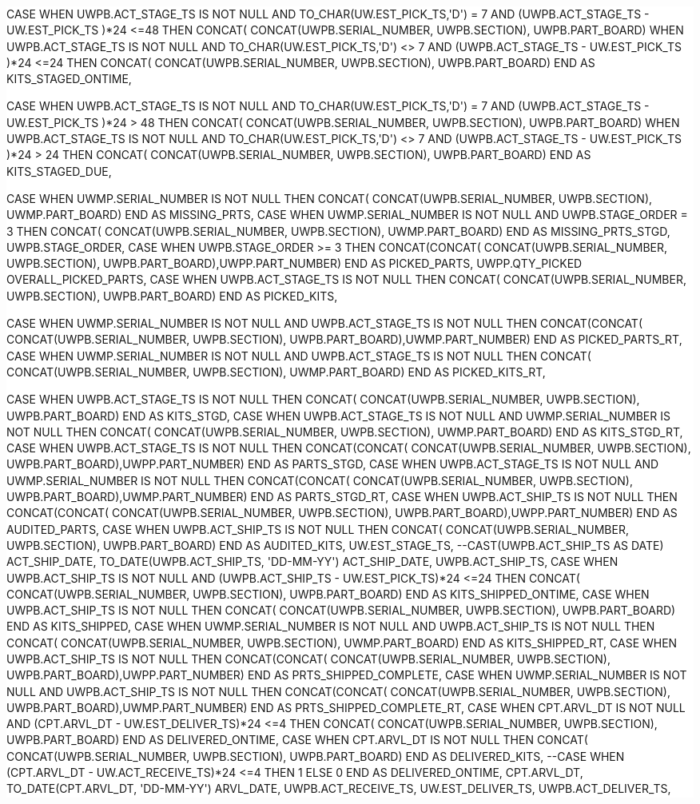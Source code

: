 CASE WHEN UWPB.ACT_STAGE_TS IS NOT NULL AND TO_CHAR(UW.EST_PICK_TS,'D') = 7 AND (UWPB.ACT_STAGE_TS - UW.EST_PICK_TS )*24  <=48 THEN CONCAT( CONCAT(UWPB.SERIAL_NUMBER, UWPB.SECTION), UWPB.PART_BOARD)
WHEN UWPB.ACT_STAGE_TS IS NOT NULL AND TO_CHAR(UW.EST_PICK_TS,'D') <> 7 AND (UWPB.ACT_STAGE_TS - UW.EST_PICK_TS )*24  <=24 THEN CONCAT( CONCAT(UWPB.SERIAL_NUMBER, UWPB.SECTION), UWPB.PART_BOARD) END AS KITS_STAGED_ONTIME,

CASE WHEN UWPB.ACT_STAGE_TS IS NOT NULL AND TO_CHAR(UW.EST_PICK_TS,'D') = 7 AND (UWPB.ACT_STAGE_TS - UW.EST_PICK_TS )*24  > 48 THEN CONCAT( CONCAT(UWPB.SERIAL_NUMBER, UWPB.SECTION), UWPB.PART_BOARD)
WHEN UWPB.ACT_STAGE_TS IS NOT NULL AND TO_CHAR(UW.EST_PICK_TS,'D') <> 7 AND (UWPB.ACT_STAGE_TS - UW.EST_PICK_TS )*24  > 24 THEN CONCAT( CONCAT(UWPB.SERIAL_NUMBER, UWPB.SECTION), UWPB.PART_BOARD) END AS KITS_STAGED_DUE,


CASE WHEN UWMP.SERIAL_NUMBER IS NOT NULL  THEN CONCAT( CONCAT(UWPB.SERIAL_NUMBER, UWPB.SECTION), UWMP.PART_BOARD) END AS MISSING_PRTS,
CASE WHEN UWMP.SERIAL_NUMBER IS NOT NULL AND UWPB.STAGE_ORDER = 3 THEN CONCAT( CONCAT(UWPB.SERIAL_NUMBER, UWPB.SECTION), UWMP.PART_BOARD) END AS MISSING_PRTS_STGD,
UWPB.STAGE_ORDER,
CASE WHEN UWPB.STAGE_ORDER >= 3 THEN CONCAT(CONCAT( CONCAT(UWPB.SERIAL_NUMBER, UWPB.SECTION), UWPB.PART_BOARD),UWPP.PART_NUMBER) END  AS PICKED_PARTS,
UWPP.QTY_PICKED OVERALL_PICKED_PARTS,
CASE WHEN UWPB.ACT_STAGE_TS IS NOT NULL THEN CONCAT( CONCAT(UWPB.SERIAL_NUMBER, UWPB.SECTION), UWPB.PART_BOARD) END AS PICKED_KITS,

CASE WHEN UWMP.SERIAL_NUMBER IS NOT NULL AND  UWPB.ACT_STAGE_TS IS NOT NULL THEN CONCAT(CONCAT( CONCAT(UWPB.SERIAL_NUMBER, UWPB.SECTION), UWPB.PART_BOARD),UWMP.PART_NUMBER) END AS PICKED_PARTS_RT,
CASE WHEN UWMP.SERIAL_NUMBER IS NOT NULL AND  UWPB.ACT_STAGE_TS IS NOT NULL THEN CONCAT( CONCAT(UWPB.SERIAL_NUMBER, UWPB.SECTION), UWMP.PART_BOARD) END AS PICKED_KITS_RT,

CASE WHEN UWPB.ACT_STAGE_TS IS NOT NULL THEN CONCAT( CONCAT(UWPB.SERIAL_NUMBER, UWPB.SECTION), UWPB.PART_BOARD) END AS KITS_STGD,
CASE WHEN UWPB.ACT_STAGE_TS IS NOT NULL AND UWMP.SERIAL_NUMBER IS NOT NULL THEN CONCAT( CONCAT(UWPB.SERIAL_NUMBER, UWPB.SECTION), UWMP.PART_BOARD) END AS KITS_STGD_RT,
CASE WHEN UWPB.ACT_STAGE_TS IS NOT NULL  THEN CONCAT(CONCAT( CONCAT(UWPB.SERIAL_NUMBER, UWPB.SECTION), UWPB.PART_BOARD),UWPP.PART_NUMBER) END AS PARTS_STGD,
CASE WHEN UWPB.ACT_STAGE_TS IS NOT NULL AND UWMP.SERIAL_NUMBER IS NOT NULL THEN CONCAT(CONCAT( CONCAT(UWPB.SERIAL_NUMBER, UWPB.SECTION), UWPB.PART_BOARD),UWMP.PART_NUMBER) END AS PARTS_STGD_RT,
CASE WHEN UWPB.ACT_SHIP_TS IS NOT NULL THEN CONCAT(CONCAT( CONCAT(UWPB.SERIAL_NUMBER, UWPB.SECTION), UWPB.PART_BOARD),UWPP.PART_NUMBER) END AS AUDITED_PARTS,
CASE WHEN UWPB.ACT_SHIP_TS IS NOT NULL THEN CONCAT( CONCAT(UWPB.SERIAL_NUMBER, UWPB.SECTION), UWPB.PART_BOARD) END AS AUDITED_KITS,
UW.EST_STAGE_TS,
--CAST(UWPB.ACT_SHIP_TS AS DATE) ACT_SHIP_DATE,
TO_DATE(UWPB.ACT_SHIP_TS, 'DD-MM-YY') ACT_SHIP_DATE,
UWPB.ACT_SHIP_TS,
CASE WHEN UWPB.ACT_SHIP_TS IS NOT NULL AND (UWPB.ACT_SHIP_TS - UW.EST_PICK_TS)*24  <=24 THEN CONCAT( CONCAT(UWPB.SERIAL_NUMBER, UWPB.SECTION), UWPB.PART_BOARD) END AS KITS_SHIPPED_ONTIME,
CASE WHEN UWPB.ACT_SHIP_TS IS NOT NULL THEN CONCAT( CONCAT(UWPB.SERIAL_NUMBER, UWPB.SECTION), UWPB.PART_BOARD) END AS KITS_SHIPPED,
CASE WHEN UWMP.SERIAL_NUMBER IS NOT NULL AND UWPB.ACT_SHIP_TS IS NOT NULL THEN CONCAT( CONCAT(UWPB.SERIAL_NUMBER, UWPB.SECTION), UWMP.PART_BOARD) END AS KITS_SHIPPED_RT,
CASE WHEN UWPB.ACT_SHIP_TS IS NOT NULL THEN CONCAT(CONCAT( CONCAT(UWPB.SERIAL_NUMBER, UWPB.SECTION), UWPB.PART_BOARD),UWPP.PART_NUMBER) END AS PRTS_SHIPPED_COMPLETE,
CASE WHEN UWMP.SERIAL_NUMBER IS NOT NULL AND UWPB.ACT_SHIP_TS IS NOT NULL THEN CONCAT(CONCAT( CONCAT(UWPB.SERIAL_NUMBER, UWPB.SECTION), UWPB.PART_BOARD),UWMP.PART_NUMBER) END AS PRTS_SHIPPED_COMPLETE_RT,
CASE WHEN CPT.ARVL_DT IS NOT NULL AND (CPT.ARVL_DT - UW.EST_DELIVER_TS)*24  <=4   THEN CONCAT( CONCAT(UWPB.SERIAL_NUMBER, UWPB.SECTION), UWPB.PART_BOARD) END AS DELIVERED_ONTIME,
CASE WHEN CPT.ARVL_DT IS NOT NULL  THEN CONCAT( CONCAT(UWPB.SERIAL_NUMBER, UWPB.SECTION), UWPB.PART_BOARD) END AS DELIVERED_KITS,
--CASE WHEN (CPT.ARVL_DT - UW.ACT_RECEIVE_TS)*24  <=4 THEN 1 ELSE 0 END AS DELIVERED_ONTIME,
CPT.ARVL_DT,
TO_DATE(CPT.ARVL_DT, 'DD-MM-YY') ARVL_DATE,
UWPB.ACT_RECEIVE_TS,
UW.EST_DELIVER_TS,
UWPB.ACT_DELIVER_TS,